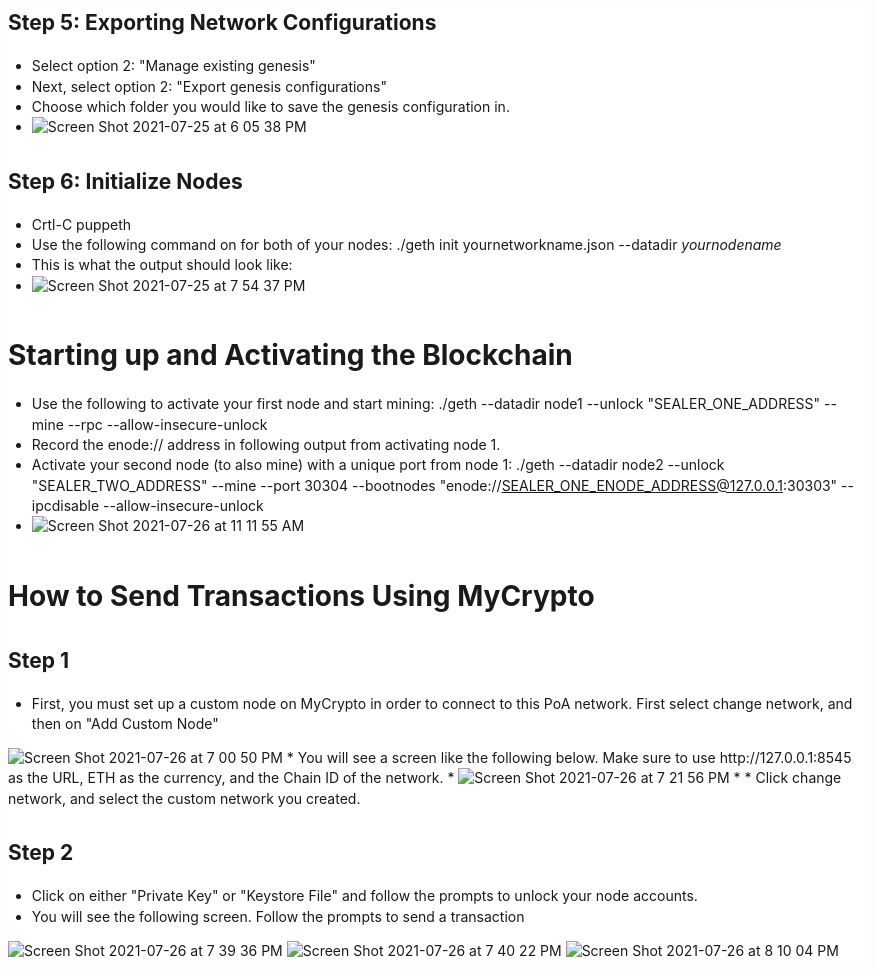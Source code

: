 ## Step 5: Exporting Network Configurations
* Select option 2: "Manage existing genesis"
* Next, select option 2: "Export genesis configurations"
* Choose which folder you would like to save the genesis configuration in.
* <img width="567" alt="Screen Shot 2021-07-25 at 6 05 38 PM" src="https://user-images.githubusercontent.com/40152804/126914873-d7535323-5039-495c-9b57-757ebdc8e681.png">

## Step 6: Initialize Nodes
* Crtl-C puppeth
* Use the following command on for both of your nodes: ./geth init yournetworkname.json --datadir *yournodename*
* This is what the output should look like:
* <img width="568" alt="Screen Shot 2021-07-25 at 7 54 37 PM" src="https://user-images.githubusercontent.com/40152804/126917512-2a8f6f35-8896-489a-8dd7-3efdfbf2c788.png">

# Starting up and Activating the Blockchain

* Use the following to activate your first node and start mining: ./geth --datadir node1 --unlock "SEALER_ONE_ADDRESS" --mine --rpc --allow-insecure-unlock
* Record the enode:// address in following output from activating node 1.
* Activate your second node (to also mine) with a unique port from node 1: ./geth --datadir node2 --unlock "SEALER_TWO_ADDRESS" --mine --port 30304 --bootnodes "enode://SEALER_ONE_ENODE_ADDRESS@127.0.0.1:30303" --ipcdisable --allow-insecure-unlock
* <img width="566" alt="Screen Shot 2021-07-26 at 11 11 55 AM" src="https://user-images.githubusercontent.com/40152804/127013363-e34d0835-554a-4b66-9083-e4b3c6362272.png">

# How to Send Transactions Using MyCrypto

## Step 1
* First, you must set up a custom node on MyCrypto in order to connect to this PoA network. First select change network, and then on "Add Custom Node"
<img width="1216" alt="Screen Shot 2021-07-26 at 7 00 50 PM" src="https://user-images.githubusercontent.com/40152804/127069911-2d279c1e-df6a-45d6-808b-8dd241426b6c.png">
* You will see a screen like the following below. Make sure to use http://127.0.0.1:8545 as the URL, ETH as the currency, and the Chain ID of the network.
* <img width="582" alt="Screen Shot 2021-07-26 at 7 21 56 PM" src="https://user-images.githubusercontent.com/40152804/127071440-408558c5-8b6c-4ce7-a617-55a4890c9a3e.png">
* 
* Click change network, and select the custom network you created.

## Step 2
* Click on either "Private Key" or "Keystore File" and follow the prompts to unlock your node accounts.
* You will see the following screen. Follow the prompts to send a transaction
<img width="1215" alt="Screen Shot 2021-07-26 at 7 39 36 PM" src="https://user-images.githubusercontent.com/40152804/127072696-3447afc2-880f-4e29-9e82-6a0dcb977acd.png">
<img width="1222" alt="Screen Shot 2021-07-26 at 7 40 22 PM" src="https://user-images.githubusercontent.com/40152804/127072763-4e0bfa11-e829-4911-9bae-364ffdf5ded7.png">
<img width="1353" alt="Screen Shot 2021-07-26 at 8 10 04 PM" src="https://user-images.githubusercontent.com/40152804/127074842-473cc130-ab39-4f1a-a624-9ed281c73bdf.png">

  
  
